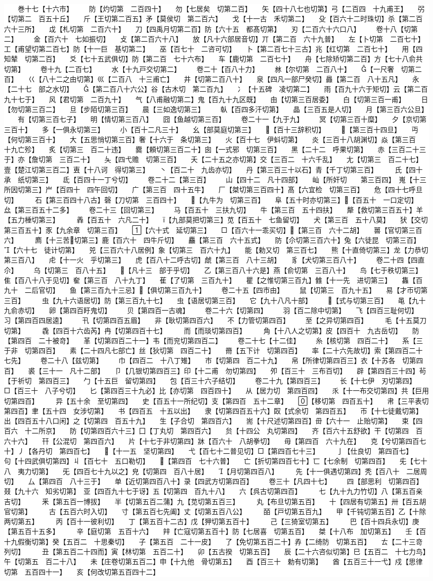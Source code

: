 　　巻十七【十六市】
　　防【灼切第　二百四十】　　勿【七居矣　切第二百】　　矢【四十八七也切第】弓【二百四　十九甫王】　　弜【切第二　百五十丘】　　斤【王切第二百五】矛【莫侯切　第二百六】　　戈【十一古　禾切第二】　　殳【百六十二时珠切】杀【第二百　六十三所】　　戉【札切第　二百六十】　　刀【四禹月切第二百】防【六十五　都髙切第】　　刃【二百六十六口八】
　　卷十八【切第二】
　　金【百六十　七如振切】　　攴【第二百六十八】　　放【凡十六部居音切】丌【第二百　六十九普】　　左【卜切第　二百七十】　　工【甫望切第二百七】防【十一巨　基切第二】　　巫【百七十　二咨可切】　　卜【第二百七十三古】兆【红切第　二百七十】　　用【四知辇　切第二百】　　爻【七十五武俱切】防【第二百　七十六布】　　车【鹿切第　二百七十】　　舟【七除矫切第二百】方【七十八俞共切第】
　　卷十九【二百七】
　　水【十九戸交切第二】
　　卷二十【百八十力】
　　沝【尔切第　二百八十】　　【一尺奢　切第二百】　　巜【八十二之由切第】巛【二百八　十三甫亡】　　井【切第二百八十】　　泉【四凡一部尸癸切】灥【第二百　八十五凡】　　永【二十七　部之水切】　　【第二百八十六公】谷【古木切　第二百九】　　冫【十五碑　凌切第二】　　雨【百九十六于矩切】云【第二百　九十七于】　　风【君切第　二百九十】　　气【八甫融切第二】鬼【百九十九区既】　　甶【切第三百居委】　　白【切第三百一甫】
　　日【勿切第三百二】　　旦【步陌切第三百】　　晨【三如逸切第三】
　　倝【百四多汗切第】　　晶【三百五是人切】　　月【第三百六公旦】
　　有【切第三百七子】　　明【情切第三百八】　　囧【鱼越切第三百】
　　卷二十一【九于九】
　　冥【切第三百十糜】　　夕【京切第三百十】　　多【一俱永切第三】
　　小【百十二凡三十】　　幺【部莫庭切第三】　　【百十三辞积切】
　　【第三百十四旦】　　丏【何切第三百十】　　大【五思悄切第三百】奢【十六于　条切第三】　　火【百十七　伊蚪切第】　　炎【三百十八胡渊切】焱【第三百　十九亡殄】　　炙【切第三　百二十违】　　爨【頼切第三百二十】囱【一式邪　切第三百】　　黑【二十二　呼果切第】　　赤【三百二十三于】亦【詹切第　三百二十】　　夨【四弋赡　切第三百】　　夭【二十五之亦切第】交【三百二　十六千乱】　　尢【切第三　百二十七】　　壹【楚江切第三百二】叀【十八诃　得切第三】　　丶【百二十　九齿亦切】　　丹【第三百三十以石】青【千丁切第三百】　　　氏【四十承　纸切第三】　　氐【百四十一丁兮切】
　　卷二十二【第三百】
　　山【四十二　凡十四部】　　屾【所奸切　　第三百四】　嵬【十三所因切第三】屵【百四十　四午回切】　　广【第三百　四十五牛】　　厂【桀切第三百四十】髙【六宜检　切第三百】　　危【四十七呼旦切】　　　石【第三百四十八古】磬【刀切第　三百四十】　　【九牛为　切第三百】　　阜【五十时亦切第三】【百五十　一口定切】　　厽【第三百五十二多】
　　卷二十三【回切第三】
　　马【百五十　三扶九切】　　牛【第三百　五十四扶】　　犛【救切第三百五十】羊【五力棰切第三】　　　羴【百五十　六凡二十】　　【九部莫把切第三】苋【百五十　七鱼留切】　　犬【第三百　五十八莫】　　犾【交切第三百五十】豕【九余章　切第三百】　　【六十式　延切第三】　　□【百六十一乖买切】【第三百　六十二胡】　　嘼【官切第三百六】　　　廌【十三苦切第三】鹿【百六十　四牛斤切】　　麤【第三百　六十五式】　　防【尒切第三百六十】兔【六徒昆　切第三百】　　【六十七　徒计切第】　　兕【三百六十八居例】象【切第三　百六十九】　　能【勅又切　第三百七】　　熊【十直倚切第三】龙【力恭切　第三百八】　　虍【十一火　乎切第三】　　虎【百八十二呼古切】虤【第三百　八十三胡】　　豸【犬切第三百八十】
　　卷二十四【四直尒】
　　乌【切第三　百八十五】　　【凡十三　部于乎切】　　乙【第三百八十六是】燕【俞切第　三百八十】　　鸟【七于秩切第三】　　隹【百八十八于见切】奞【第三百　八十九丁】　　萑【了切第　三百九十】　　瞿【之惟切第三百九】雔【十一先　进切第三】　　雥【百九十　二后官切】　　鱼【第三百九十三忌】【俱切第三百九十】
　　卷二十五【四市由】
　　鼠【切第三　百九十五】　　易【才帀切第三百】　　　虫【九十六语居切】防【第三百九十七】　　虫【语居切第三百】　　它【九十八凡十部】
　　【式与切第三百】　　黾【九十九俞赤切】　　卵【第四百盱鬼切】
　　贝【第四百一古魂】
　　卷二十六【切第四】
　　羽【百二除中切第】　　飞【四百三耻何切】　　习【第四百四居逵】
　　卂【切第四百五眉】　　非【耿切第四百六】　　不【力管切第四百】
　　至【之异切第四百】　　　毛【十五莫刀切第】　　　毳【四百十六齿芮】冉【切第四百十七】　　　而【而琰切第四百】　　　角【十八人之切第】皮【四百十　九古岳切】　　防【第四百　二十被竒】　　革【切第四百二十一】韦【而兖切第四百二】
　　卷二十七【十二佳】
　　糸【核切第　四百二十】　　系【三于非　切第四百】　　素【二十四凡七部亡】丝【狄切第　四百二十】　　黹【五下计　切第四百】　　率【二十六先故切】索【第四百二十七先】
　　卷二十八【兹切第】
　　巾【四百二　十八丁雉】　　巿【切第四　百二十九】　　帛【所律切第四百三】衣【十苏各　切第四百】　　裘【三十一　凡十二部】　　卩【几银切第四百三】印【十二甫　勿切第四】　　夘【百三十　三布百切】　　辟【第四百三十四】茍【于祈切　第四百三】　　勹【十五巨　留切第四】　　包【百三十六子结切】
　　卷二十九【第四百三】
　　长【十七伊　刃切第四】　　□【百三十　八子兮切】　　匕【第四百三十九必】比【亦切第　四百四十】　　从【居力切　第四百四】　　乑【十一布交切第四】共【巨用切第四百】　　　异【五十余　至切第四】　　史【百五十一所纪切】支【第四百　五十二章】　　【移切第　四百五十】　　帇【三平表切第四百】聿【五十四　女涉切第】　　书【四百五　十五以出】　　隶【切第四百五十六】臤【式余切　第四百五】　　帀【十七徒戴切第】　　　出【四百五十八口闲】之【切第四　百五十九】　　生【子合切　第四百六】　　耑【十尺述切第四百】毌【六十一　止贻切第】　　束【四百六　十二所京】　　防【切第四百六十三】囗【丁丸切　第四百六】　　贠【十四公　丸切第四】　　齐【百六十五舒欲】干【切第四　百六十六】　　幵【公混切　第四百六】　　片【十七于非切第四】牀【百六十　八胡拳切】　　毋【第四百　六十九在】　　克【兮切第四百七十】丿【各丹切　第四百七】　　【十一五　坚切第四】　　弋【百七十二普见切】□【第四百七十三】　　　亅【仕良切　第四百七】　　句【十四武俱切第四】丩【百七十　五口勒切】　　【第四百　七十六普】　　亡【折切第四百七十】匸【七余制　切第四百】　　兂【七十八　夷力切第】　　旡【四百七十九以之】皃【切第四　百八十居】　　【月切第四百八】　　　先【十一俱遇切第四】秃【百八十　二居周切】　　厶【第四百　八十三于】　　单【近切第四百八十】录【四武方切第四百】
　　卷三十【凡四十七】
　　四【部思利　切第四百】　　叕【九十六　知劣切第】　亚【四百九十七于讶】五【切第四　百九十八】　　六【呉古切第四百】　　　七【九十九力竹切】八【第五百亲吉切】　　　釆【第五百一博拔】　　半【切第五百二蒲】九【苋切第五百三】　　　丸【布旦切第五百】　　十【四居有切第五】卅【百五胡官切第】　　　古【五百六时入切】　　寸【第五百七先阖】丈【切第五百八公】　　　皕【戸切第五百九】　　甲【千钝切第五百】乙【十除两切第五】　　　丙【百十一彼利切】　　丁【第五百十二古】戊【狎切第五百十】　　　己【三猗室切第五】　　　巴【百十四兵永切】庚【第五百十五多】　　　辛【庭切第　五百十六】　　辡【亡寇切第五百十】防【七居喜　切第五百】　　桀【十八布　加切第五】　　壬【百十九假衡切第】癸【五百二　十思秦切】　　子【第五百　二十一皮】　　了【免切第五百二十】孨【二绮防　切第五百】　　ㄊ【二十三竒列切】　　　丑【第五百二十四而】寅【林切第　五百二十】　　卯【五古揆　切第五百】　　辰【二十六咨似切第】巳【五百二　十七力鸟】　　午【切第五　百二十八】　　未【庄卷切第五百二】申【十九他　骨切第五】　　酉【百三十　勅有切第】　　酋【五百三十一弋】戍【思律切第　五百四十一】　　亥【何改切第五百四十二】
